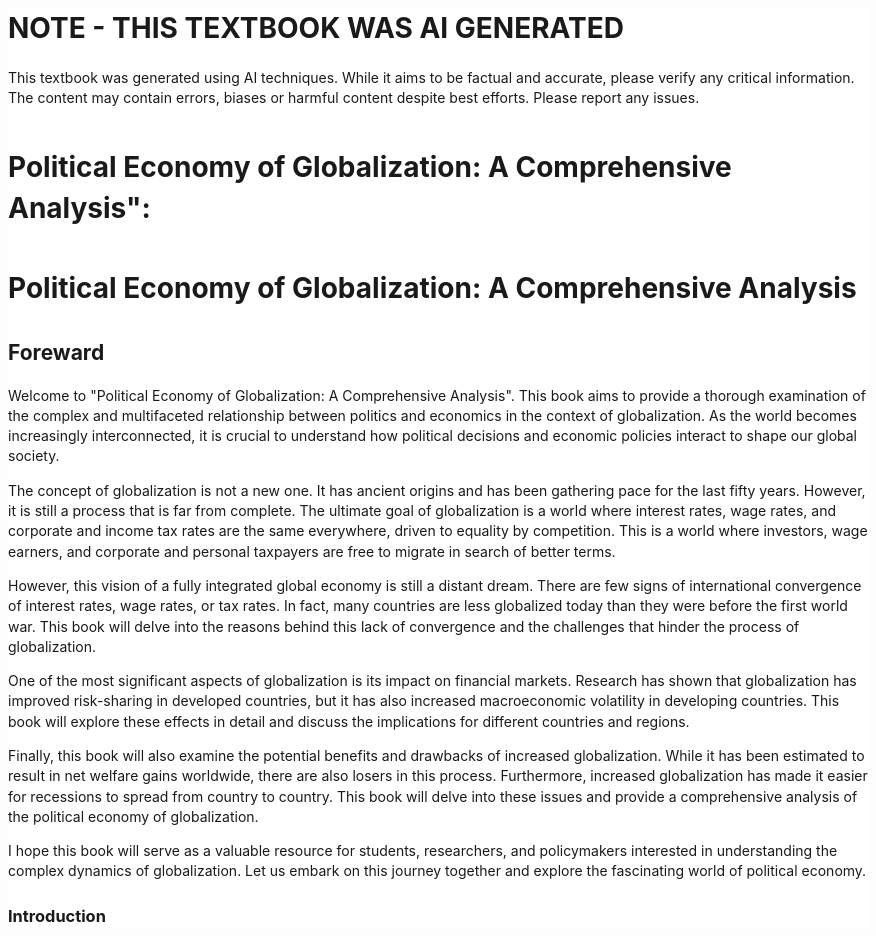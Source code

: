 # NOTE - THIS TEXTBOOK WAS AI GENERATED

This textbook was generated using AI techniques. While it aims to be factual and accurate, please verify any critical information. The content may contain errors, biases or harmful content despite best efforts. Please report any issues.

# Political Economy of Globalization: A Comprehensive Analysis":


# Political Economy of Globalization: A Comprehensive Analysis

## Foreward

Welcome to "Political Economy of Globalization: A Comprehensive Analysis". This book aims to provide a thorough examination of the complex and multifaceted relationship between politics and economics in the context of globalization. As the world becomes increasingly interconnected, it is crucial to understand how political decisions and economic policies interact to shape our global society.

The concept of globalization is not a new one. It has ancient origins and has been gathering pace for the last fifty years. However, it is still a process that is far from complete. The ultimate goal of globalization is a world where interest rates, wage rates, and corporate and income tax rates are the same everywhere, driven to equality by competition. This is a world where investors, wage earners, and corporate and personal taxpayers are free to migrate in search of better terms.

However, this vision of a fully integrated global economy is still a distant dream. There are few signs of international convergence of interest rates, wage rates, or tax rates. In fact, many countries are less globalized today than they were before the first world war. This book will delve into the reasons behind this lack of convergence and the challenges that hinder the process of globalization.

One of the most significant aspects of globalization is its impact on financial markets. Research has shown that globalization has improved risk-sharing in developed countries, but it has also increased macroeconomic volatility in developing countries. This book will explore these effects in detail and discuss the implications for different countries and regions.

Finally, this book will also examine the potential benefits and drawbacks of increased globalization. While it has been estimated to result in net welfare gains worldwide, there are also losers in this process. Furthermore, increased globalization has made it easier for recessions to spread from country to country. This book will delve into these issues and provide a comprehensive analysis of the political economy of globalization.

I hope this book will serve as a valuable resource for students, researchers, and policymakers interested in understanding the complex dynamics of globalization. Let us embark on this journey together and explore the fascinating world of political economy.




### Introduction

